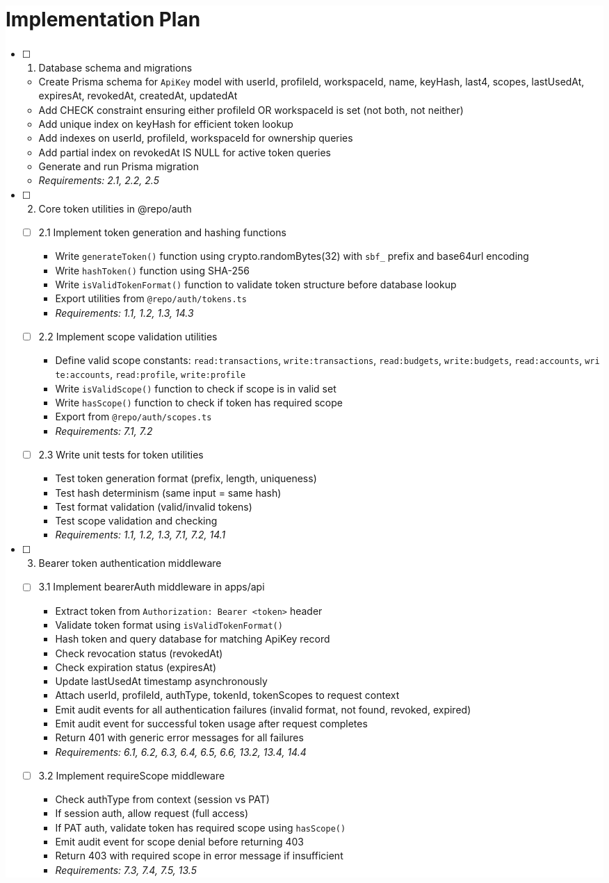 # Implementation Plan

- [ ] 1. Database schema and migrations
  - Create Prisma schema for `ApiKey` model with userId, profileId, workspaceId, name, keyHash, last4, scopes, lastUsedAt, expiresAt, revokedAt, createdAt, updatedAt
  - Add CHECK constraint ensuring either profileId OR workspaceId is set (not both, not neither)
  - Add unique index on keyHash for efficient token lookup
  - Add indexes on userId, profileId, workspaceId for ownership queries
  - Add partial index on revokedAt IS NULL for active token queries
  - Generate and run Prisma migration
  - _Requirements: 2.1, 2.2, 2.5_

- [ ] 2. Core token utilities in @repo/auth
  - [ ] 2.1 Implement token generation and hashing functions
    - Write `generateToken()` function using crypto.randomBytes(32) with `sbf_` prefix and base64url encoding
    - Write `hashToken()` function using SHA-256
    - Write `isValidTokenFormat()` function to validate token structure before database lookup
    - Export utilities from `@repo/auth/tokens.ts`
    - _Requirements: 1.1, 1.2, 1.3, 14.3_
  
  - [ ] 2.2 Implement scope validation utilities
    - Define valid scope constants: `read:transactions`, `write:transactions`, `read:budgets`, `write:budgets`, `read:accounts`, `write:accounts`, `read:profile`, `write:profile`
    - Write `isValidScope()` function to check if scope is in valid set
    - Write `hasScope()` function to check if token has required scope
    - Export from `@repo/auth/scopes.ts`
    - _Requirements: 7.1, 7.2_
  
  - [ ] 2.3 Write unit tests for token utilities
    - Test token generation format (prefix, length, uniqueness)
    - Test hash determinism (same input = same hash)
    - Test format validation (valid/invalid tokens)
    - Test scope validation and checking
    - _Requirements: 1.1, 1.2, 1.3, 7.1, 7.2, 14.1_

- [ ] 3. Bearer token authentication middleware
  - [ ] 3.1 Implement bearerAuth middleware in apps/api
    - Extract token from `Authorization: Bearer <token>` header
    - Validate token format using `isValidTokenFormat()`
    - Hash token and query database for matching ApiKey record
    - Check revocation status (revokedAt)
    - Check expiration status (expiresAt)
    - Update lastUsedAt timestamp asynchronously
    - Attach userId, profileId, authType, tokenId, tokenScopes to request context
    - Emit audit events for all authentication failures (invalid format, not found, revoked, expired)
    - Emit audit event for successful token usage after request completes
    - Return 401 with generic error messages for all failures
    - _Requirements: 6.1, 6.2, 6.3, 6.4, 6.5, 6.6, 13.2, 13.4, 14.4_
  
  - [ ] 3.2 Implement requireScope middleware
    - Check authType from context (session vs PAT)
    - If session auth, allow request (full access)
    - If PAT auth, validate token has required scope using `hasScope()`
    - Emit audit event for scope denial before returning 403
    - Return 403 with required scope in error message if insufficient
    - _Requirements: 7.3, 7.4, 7.5, 13.5_
  